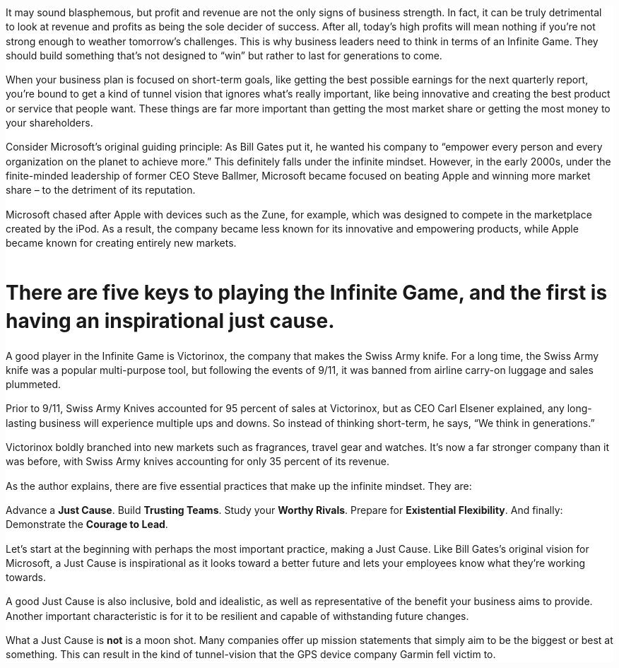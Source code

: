 It may sound blasphemous, but profit and revenue are not the only signs of business strength. In fact, it can be truly detrimental to look at revenue and profits as being the sole decider of success. After all, today’s high profits will mean nothing if you’re not strong enough to weather tomorrow’s challenges. This is why business leaders need to think in terms of an Infinite Game. They should build something that’s not designed to “win” but rather to last for generations to come.

When your business plan is focused on short-term goals, like getting the best possible earnings for the next quarterly report, you’re bound to get a kind of tunnel vision that ignores what’s really important, like being innovative and creating the best product or service that people want. These things are far more important than getting the most market share or getting the most money to your shareholders.

Consider Microsoft’s original guiding principle: As Bill Gates put it, he wanted his company to “empower every person and every organization on the planet to achieve more.” This definitely falls under the infinite mindset. However, in the early 2000s, under the finite-minded leadership of former CEO Steve Ballmer, Microsoft became focused on beating Apple and winning more market share – to the detriment of its reputation.

Microsoft chased after Apple with devices such as the Zune, for example, which was designed to compete in the marketplace created by the iPod. As a result, the company became less known for its innovative and empowering products, while Apple became known for creating entirely new markets.

# There are five keys to playing the Infinite Game, and the first is having an inspirational just cause.

A good player in the Infinite Game is Victorinox, the company that makes the Swiss Army knife. For a long time, the Swiss Army knife was a popular multi-purpose tool, but following the events of 9/11, it was banned from airline carry-on luggage and sales plummeted.

Prior to 9/11, Swiss Army Knives accounted for 95 percent of sales at Victorinox, but as CEO Carl Elsener explained, any long-lasting business will experience multiple ups and downs. So instead of thinking short-term, he says, “We think in generations.”

Victorinox boldly branched into new markets such as fragrances, travel gear and watches. It’s now a far stronger company than it was before, with Swiss Army knives accounting for only 35 percent of its revenue.

As the author explains, there are five essential practices that make up the infinite mindset. They are:

Advance a **Just Cause**. Build **Trusting Teams**. Study your **Worthy Rivals**. Prepare for **Existential Flexibility**. And finally: Demonstrate the **Courage to Lead**.

Let’s start at the beginning with perhaps the most important practice, making a Just Cause. Like Bill Gates’s original vision for Microsoft, a Just Cause is inspirational as it looks toward a better future and lets your employees know what they’re working towards.

A good Just Cause is also inclusive, bold and idealistic, as well as representative of the benefit your business aims to provide. Another important characteristic is for it to be resilient and capable of withstanding future changes.

What a Just Cause is **not** is a moon shot. Many companies offer up mission statements that simply aim to be the biggest or best at something. This can result in the kind of tunnel-vision that the GPS device company Garmin fell victim to.
